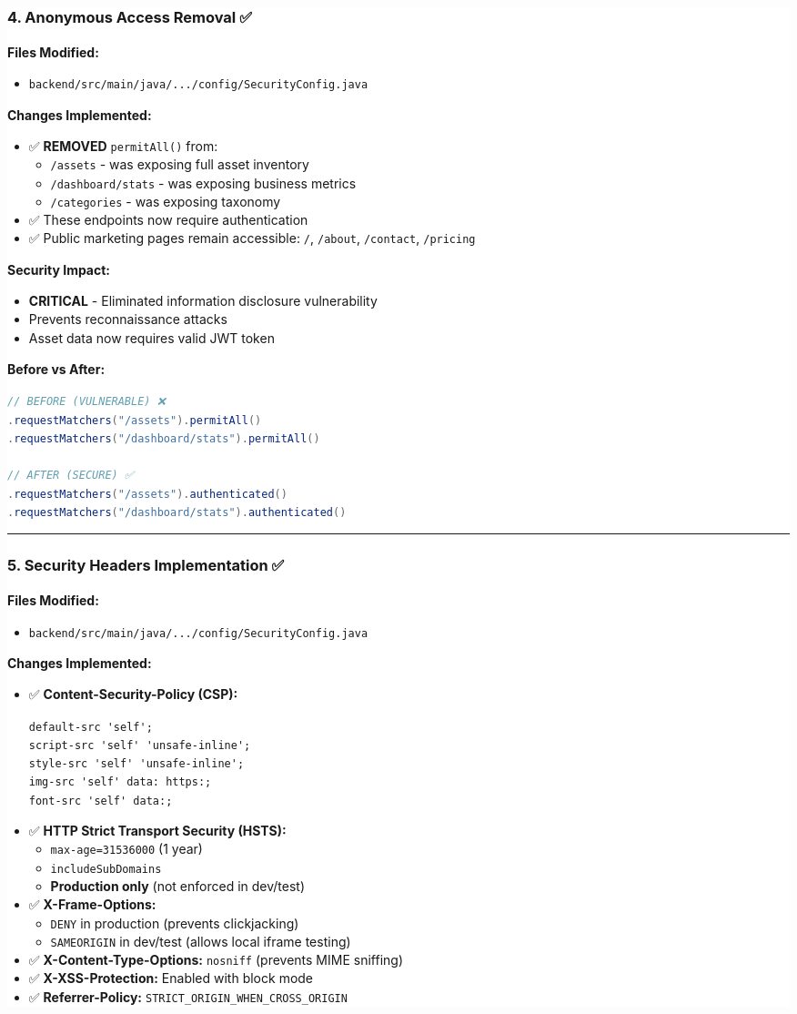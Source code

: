 
### 4. Anonymous Access Removal ✅

**Files Modified:**
- `backend/src/main/java/.../config/SecurityConfig.java`

**Changes Implemented:**
- ✅ **REMOVED** `permitAll()` from:
  - `/assets` - was exposing full asset inventory
  - `/dashboard/stats` - was exposing business metrics
  - `/categories` - was exposing taxonomy
- ✅ These endpoints now require authentication
- ✅ Public marketing pages remain accessible: `/`, `/about`, `/contact`, `/pricing`

**Security Impact:**
- **CRITICAL** - Eliminated information disclosure vulnerability
- Prevents reconnaissance attacks
- Asset data now requires valid JWT token

**Before vs After:**
```java
// BEFORE (VULNERABLE) ❌
.requestMatchers("/assets").permitAll()
.requestMatchers("/dashboard/stats").permitAll()

// AFTER (SECURE) ✅
.requestMatchers("/assets").authenticated()
.requestMatchers("/dashboard/stats").authenticated()
```

---

### 5. Security Headers Implementation ✅

**Files Modified:**
- `backend/src/main/java/.../config/SecurityConfig.java`

**Changes Implemented:**
- ✅ **Content-Security-Policy (CSP):**
  ```
  default-src 'self'; 
  script-src 'self' 'unsafe-inline'; 
  style-src 'self' 'unsafe-inline'; 
  img-src 'self' data: https:; 
  font-src 'self' data:;
  ```
- ✅ **HTTP Strict Transport Security (HSTS):**
  - `max-age=31536000` (1 year)
  - `includeSubDomains`
  - **Production only** (not enforced in dev/test)
- ✅ **X-Frame-Options:**
  - `DENY` in production (prevents clickjacking)
  - `SAMEORIGIN` in dev/test (allows local iframe testing)
- ✅ **X-Content-Type-Options:** `nosniff` (prevents MIME sniffing)
- ✅ **X-XSS-Protection:** Enabled with block mode
- ✅ **Referrer-Policy:** `STRICT_ORIGIN_WHEN_CROSS_ORIGIN`
